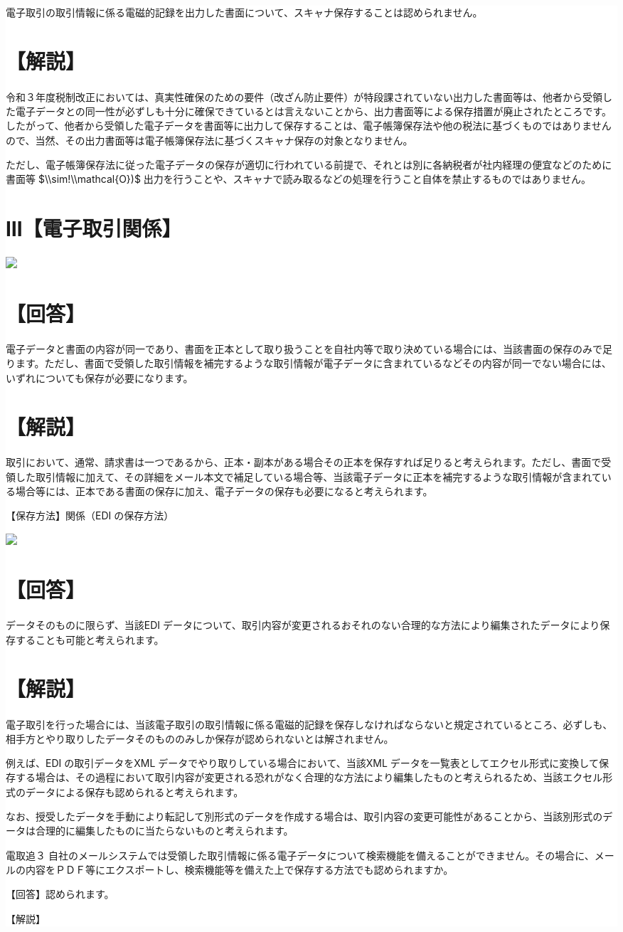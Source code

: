 電子取引の取引情報に係る電磁的記録を出力した書面について、スキャナ保存することは認められません。

# 【解説】

令和３年度税制改正においては、真実性確保のための要件（改ざん防止要件）が特段課されていない出力した書面等は、他者から受領した電子データとの同一性が必ずしも十分に確保できているとは言えないことから、出力書面等による保存措置が廃止されたところです。したがって、他者から受領した電子データを書面等に出力して保存することは、電子帳簿保存法や他の税法に基づくものではありませんので、当然、その出力書面等は電子帳簿保存法に基づくスキャナ保存の対象となりません。

ただし、電子帳簿保存法に従った電子データの保存が適切に行われている前提で、それとは別に各納税者が社内経理の便宜などのために書面等 $\\sim!\\mathcal{O})$ 出力を行うことや、スキャナで読み取るなどの処理を行うこと自体を禁止するものではありません。

# Ⅲ【電子取引関係】

![](https://www.nta.go.jp/tmp/ab3a89a2-6791-4b5c-92de-aeb5c914a948/images/4dbe161be561c9896e343e6e9921faa80e5ce06a50ae29ec670148f7390e5110.jpg)

# 【回答】

電子データと書面の内容が同一であり、書面を正本として取り扱うことを自社内等で取り決めている場合には、当該書面の保存のみで足ります。ただし、書面で受領した取引情報を補完するような取引情報が電子データに含まれているなどその内容が同一でない場合には、いずれについても保存が必要になります。

# 【解説】

取引において、通常、請求書は一つであるから、正本・副本がある場合その正本を保存すれば足りると考えられます。ただし、書面で受領した取引情報に加えて、その詳細をメール本文で補足している場合等、当該電子データに正本を補完するような取引情報が含まれている場合等には、正本である書面の保存に加え、電子データの保存も必要になると考えられます。

【保存方法】関係（EDI の保存方法）

![](https://www.nta.go.jp/tmp/ab3a89a2-6791-4b5c-92de-aeb5c914a948/images/68a534136a8ff42c7835bfca7293631019a91f7c258d8c164f64f41cdde9a937.jpg)

# 【回答】

データそのものに限らず、当該EDI データについて、取引内容が変更されるおそれのない合理的な方法により編集されたデータにより保存することも可能と考えられます。

# 【解説】

電子取引を行った場合には、当該電子取引の取引情報に係る電磁的記録を保存しなければならないと規定されているところ、必ずしも、相手方とやり取りしたデータそのもののみしか保存が認められないとは解されません。

例えば、EDI の取引データをXML データでやり取りしている場合において、当該XML データを一覧表としてエクセル形式に変換して保存する場合は、その過程において取引内容が変更される恐れがなく合理的な方法により編集したものと考えられるため、当該エクセル形式のデータによる保存も認められると考えられます。

なお、授受したデータを手動により転記して別形式のデータを作成する場合は、取引内容の変更可能性があることから、当該別形式のデータは合理的に編集したものに当たらないものと考えられます。

電取追３ 自社のメールシステムでは受領した取引情報に係る電子データについて検索機能を備えることができません。その場合に、メールの内容をＰＤＦ等にエクスポートし、検索機能等を備えた上で保存する方法でも認められますか。

【回答】認められます。

【解説】
